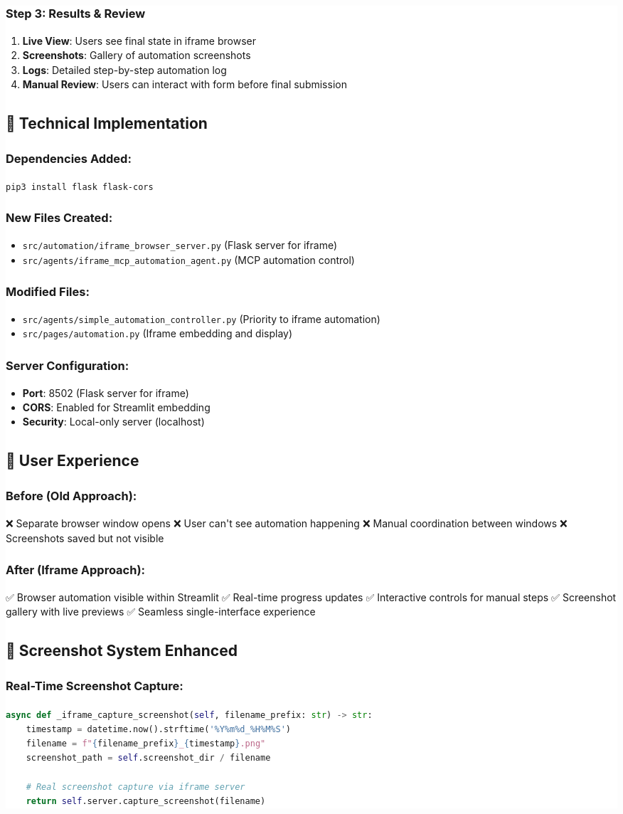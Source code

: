 ### **Step 3: Results & Review**
1. **Live View**: Users see final state in iframe browser
2. **Screenshots**: Gallery of automation screenshots
3. **Logs**: Detailed step-by-step automation log
4. **Manual Review**: Users can interact with form before final submission

## 🔧 **Technical Implementation**

### **Dependencies Added:**
```bash
pip3 install flask flask-cors
```

### **New Files Created:**
- `src/automation/iframe_browser_server.py` (Flask server for iframe)
- `src/agents/iframe_mcp_automation_agent.py` (MCP automation control)

### **Modified Files:**
- `src/agents/simple_automation_controller.py` (Priority to iframe automation)
- `src/pages/automation.py` (Iframe embedding and display)

### **Server Configuration:**
- **Port**: 8502 (Flask server for iframe)
- **CORS**: Enabled for Streamlit embedding
- **Security**: Local-only server (localhost)

## 🎨 **User Experience**

### **Before (Old Approach):**
❌ Separate browser window opens
❌ User can't see automation happening
❌ Manual coordination between windows
❌ Screenshots saved but not visible

### **After (Iframe Approach):**
✅ Browser automation visible within Streamlit
✅ Real-time progress updates
✅ Interactive controls for manual steps
✅ Screenshot gallery with live previews
✅ Seamless single-interface experience

## 📸 **Screenshot System Enhanced**

### **Real-Time Screenshot Capture:**
```python
async def _iframe_capture_screenshot(self, filename_prefix: str) -> str:
    timestamp = datetime.now().strftime('%Y%m%d_%H%M%S')
    filename = f"{filename_prefix}_{timestamp}.png"
    screenshot_path = self.screenshot_dir / filename
    
    # Real screenshot capture via iframe server
    return self.server.capture_screenshot(filename)
```
